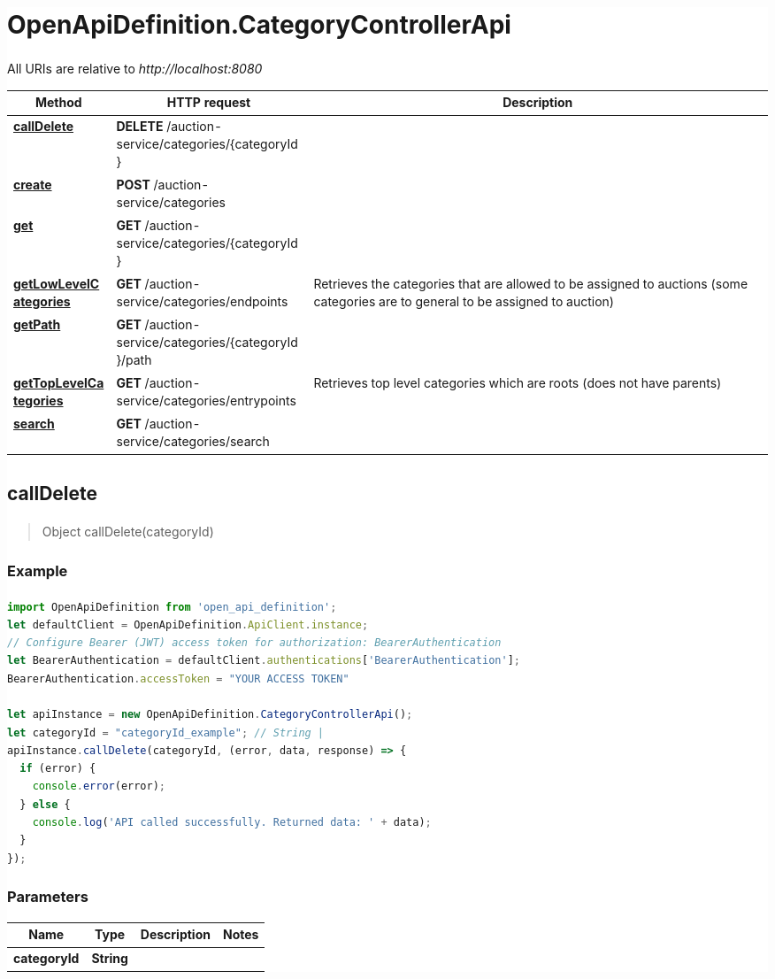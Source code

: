 # OpenApiDefinition.CategoryControllerApi

All URIs are relative to *http://localhost:8080*

Method | HTTP request | Description
------------- | ------------- | -------------
[**callDelete**](CategoryControllerApi.md#callDelete) | **DELETE** /auction-service/categories/{categoryId} | 
[**create**](CategoryControllerApi.md#create) | **POST** /auction-service/categories | 
[**get**](CategoryControllerApi.md#get) | **GET** /auction-service/categories/{categoryId} | 
[**getLowLevelCategories**](CategoryControllerApi.md#getLowLevelCategories) | **GET** /auction-service/categories/endpoints | Retrieves the categories that are allowed to be assigned to auctions (some categories are to general to be assigned to auction)
[**getPath**](CategoryControllerApi.md#getPath) | **GET** /auction-service/categories/{categoryId}/path | 
[**getTopLevelCategories**](CategoryControllerApi.md#getTopLevelCategories) | **GET** /auction-service/categories/entrypoints | Retrieves top level categories which are roots (does not have parents)
[**search**](CategoryControllerApi.md#search) | **GET** /auction-service/categories/search | 



## callDelete

> Object callDelete(categoryId)



### Example

```javascript
import OpenApiDefinition from 'open_api_definition';
let defaultClient = OpenApiDefinition.ApiClient.instance;
// Configure Bearer (JWT) access token for authorization: BearerAuthentication
let BearerAuthentication = defaultClient.authentications['BearerAuthentication'];
BearerAuthentication.accessToken = "YOUR ACCESS TOKEN"

let apiInstance = new OpenApiDefinition.CategoryControllerApi();
let categoryId = "categoryId_example"; // String | 
apiInstance.callDelete(categoryId, (error, data, response) => {
  if (error) {
    console.error(error);
  } else {
    console.log('API called successfully. Returned data: ' + data);
  }
});
```

### Parameters


Name | Type | Description  | Notes
------------- | ------------- | ------------- | -------------
 **categoryId** | **String**|  | 
